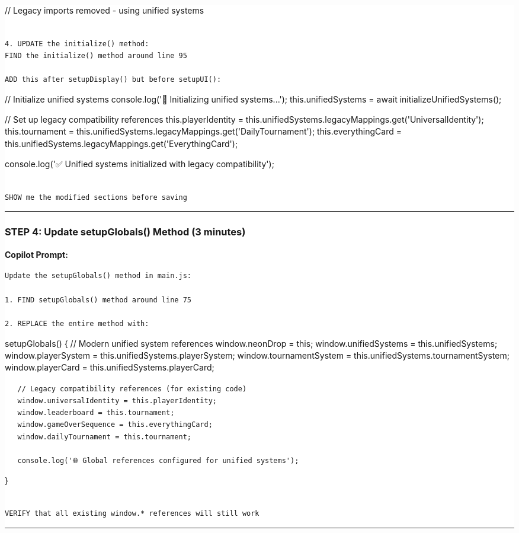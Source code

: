    // Legacy imports removed - using unified systems
   ```

4. UPDATE the initialize() method:
   FIND the initialize() method around line 95
   
   ADD this after setupDisplay() but before setupUI():
   ```
   // Initialize unified systems
   console.log('🚀 Initializing unified systems...');
   this.unifiedSystems = await initializeUnifiedSystems();
   
   // Set up legacy compatibility references
   this.playerIdentity = this.unifiedSystems.legacyMappings.get('UniversalIdentity');
   this.tournament = this.unifiedSystems.legacyMappings.get('DailyTournament');
   this.everythingCard = this.unifiedSystems.legacyMappings.get('EverythingCard');
   
   console.log('✅ Unified systems initialized with legacy compatibility');
   ```

SHOW me the modified sections before saving
```

---

### **STEP 4: Update setupGlobals() Method (3 minutes)**

**Copilot Prompt:**
```
Update the setupGlobals() method in main.js:

1. FIND setupGlobals() method around line 75

2. REPLACE the entire method with:
   ```
   setupGlobals() {
       // Modern unified system references
       window.neonDrop = this;
       window.unifiedSystems = this.unifiedSystems;
       window.playerSystem = this.unifiedSystems.playerSystem;
       window.tournamentSystem = this.unifiedSystems.tournamentSystem;
       window.playerCard = this.unifiedSystems.playerCard;
       
       // Legacy compatibility references (for existing code)
       window.universalIdentity = this.playerIdentity;
       window.leaderboard = this.tournament;
       window.gameOverSequence = this.everythingCard;
       window.dailyTournament = this.tournament;
       
       console.log('🌐 Global references configured for unified systems');
   }
   ```

VERIFY that all existing window.* references will still work
```

---